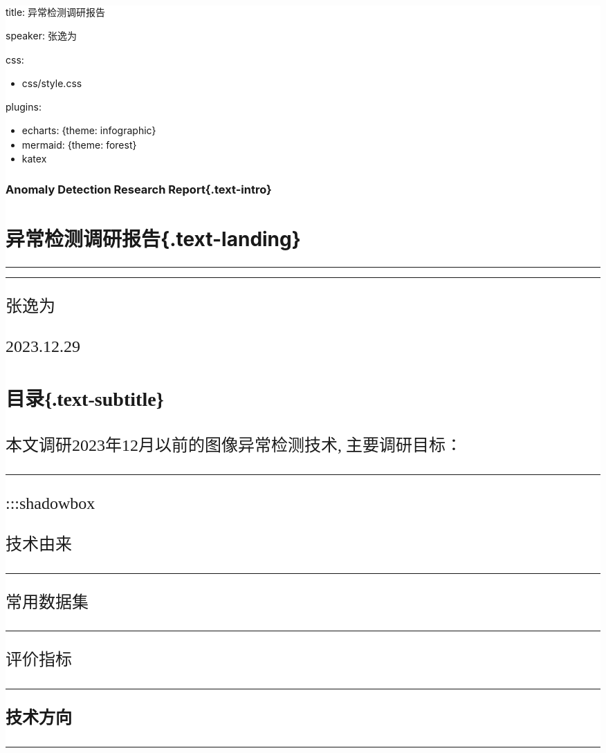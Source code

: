 title: 异常检测调研报告

speaker:   张逸为

css:
 - css/style.css

plugins:
 - echarts: {theme: infographic}
 - mermaid: {theme: forest}
 - katex





<slide class=" bg-apple aligncenter" >

### Anomaly Detection Research Report{.text-intro}

# 异常检测调研报告{.text-landing}

---

---

<font size=5 face='微软雅黑'>

张逸为

2023.12.29

<slide class="bg-apple alignleft">

<font size=5>

### 目录{.text-subtitle}



本文调研2023年12月以前的图像异常检测技术, 主要调研目标：

---

:::shadowbox

技术由来

---

常用数据集

---

评价指标

---

**技术方向**

---
